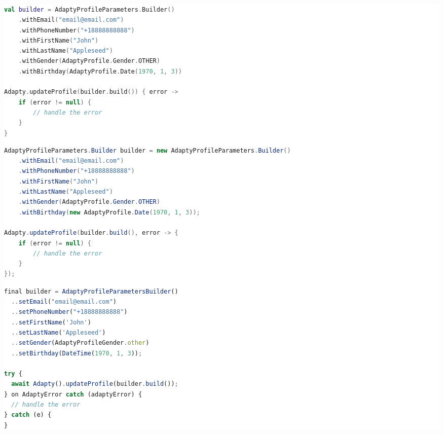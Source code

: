 ```kotlin showLineNumbers
val builder = AdaptyProfileParameters.Builder()
    .withEmail("email@email.com")
    .withPhoneNumber("+18888888888")
    .withFirstName("John")
    .withLastName("Appleseed")
    .withGender(AdaptyProfile.Gender.OTHER)
    .withBirthday(AdaptyProfile.Date(1970, 1, 3))
  
Adapty.updateProfile(builder.build()) { error ->
    if (error != null) {
        // handle the error
    }
}
```

</TabItem>
<TabItem value="java" label="Java" default>

```java showLineNumbers
AdaptyProfileParameters.Builder builder = new AdaptyProfileParameters.Builder()
    .withEmail("email@email.com")
    .withPhoneNumber("+18888888888")
    .withFirstName("John")
    .withLastName("Appleseed")
    .withGender(AdaptyProfile.Gender.OTHER)
    .withBirthday(new AdaptyProfile.Date(1970, 1, 3));

Adapty.updateProfile(builder.build(), error -> {
    if (error != null) {
        // handle the error
    }
});
```
</TabItem>
<TabItem value="flutter" label="Flutter" default>

```javascript showLineNumbers
final builder = AdaptyProfileParametersBuilder()
  ..setEmail("email@email.com")
  ..setPhoneNumber("+18888888888")
  ..setFirstName('John')
  ..setLastName('Appleseed')
  ..setGender(AdaptyProfileGender.other)
  ..setBirthday(DateTime(1970, 1, 3));

try {
  await Adapty().updateProfile(builder.build());
} on AdaptyError catch (adaptyError) {
  // handle the error
} catch (e) {
}
```
</TabItem>
<TabItem value="unity" label="Unity" default>
